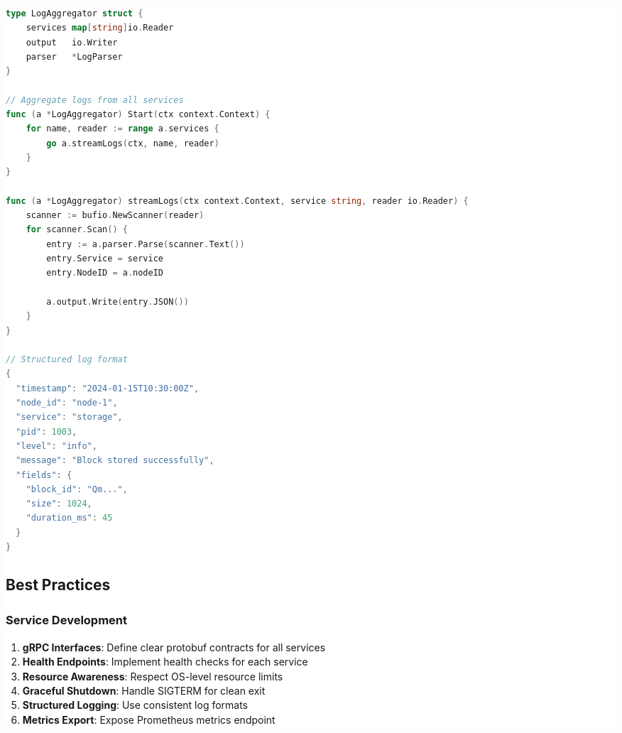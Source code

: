 ```go
type LogAggregator struct {
    services map[string]io.Reader
    output   io.Writer
    parser   *LogParser
}

// Aggregate logs from all services
func (a *LogAggregator) Start(ctx context.Context) {
    for name, reader := range a.services {
        go a.streamLogs(ctx, name, reader)
    }
}

func (a *LogAggregator) streamLogs(ctx context.Context, service string, reader io.Reader) {
    scanner := bufio.NewScanner(reader)
    for scanner.Scan() {
        entry := a.parser.Parse(scanner.Text())
        entry.Service = service
        entry.NodeID = a.nodeID
        
        a.output.Write(entry.JSON())
    }
}

// Structured log format
{
  "timestamp": "2024-01-15T10:30:00Z",
  "node_id": "node-1",
  "service": "storage",
  "pid": 1003,
  "level": "info",
  "message": "Block stored successfully",
  "fields": {
    "block_id": "Qm...",
    "size": 1024,
    "duration_ms": 45
  }
}
```

## Best Practices

### Service Development

1. **gRPC Interfaces**: Define clear protobuf contracts for all services
2. **Health Endpoints**: Implement health checks for each service
3. **Resource Awareness**: Respect OS-level resource limits
4. **Graceful Shutdown**: Handle SIGTERM for clean exit
5. **Structured Logging**: Use consistent log formats
6. **Metrics Export**: Expose Prometheus metrics endpoint
